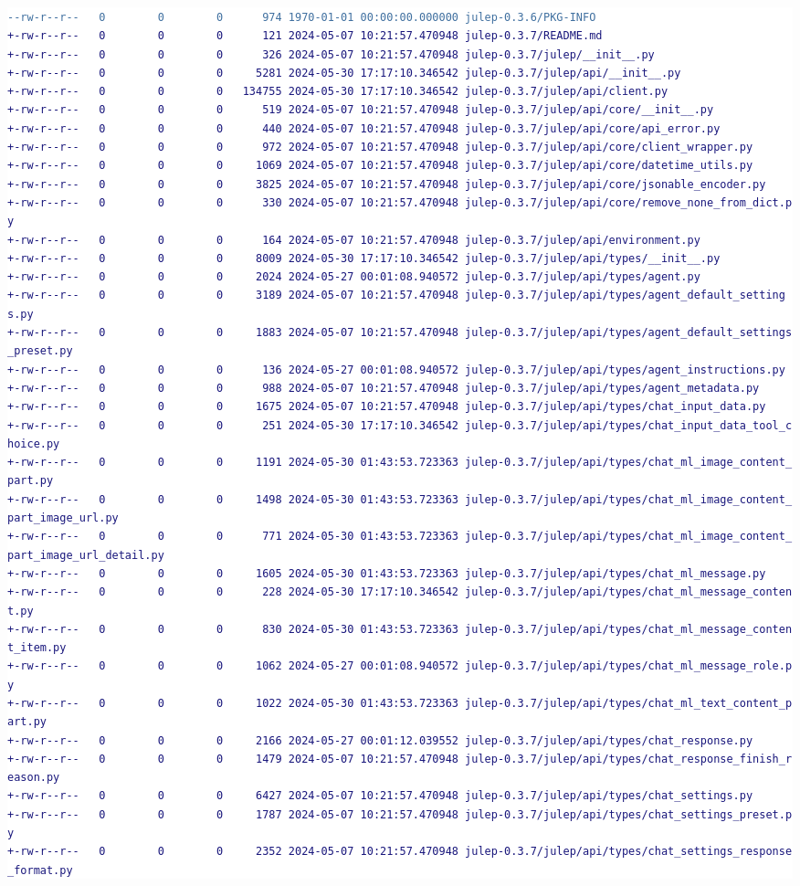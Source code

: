```diff
--rw-r--r--   0        0        0      974 1970-01-01 00:00:00.000000 julep-0.3.6/PKG-INFO
+-rw-r--r--   0        0        0      121 2024-05-07 10:21:57.470948 julep-0.3.7/README.md
+-rw-r--r--   0        0        0      326 2024-05-07 10:21:57.470948 julep-0.3.7/julep/__init__.py
+-rw-r--r--   0        0        0     5281 2024-05-30 17:17:10.346542 julep-0.3.7/julep/api/__init__.py
+-rw-r--r--   0        0        0   134755 2024-05-30 17:17:10.346542 julep-0.3.7/julep/api/client.py
+-rw-r--r--   0        0        0      519 2024-05-07 10:21:57.470948 julep-0.3.7/julep/api/core/__init__.py
+-rw-r--r--   0        0        0      440 2024-05-07 10:21:57.470948 julep-0.3.7/julep/api/core/api_error.py
+-rw-r--r--   0        0        0      972 2024-05-07 10:21:57.470948 julep-0.3.7/julep/api/core/client_wrapper.py
+-rw-r--r--   0        0        0     1069 2024-05-07 10:21:57.470948 julep-0.3.7/julep/api/core/datetime_utils.py
+-rw-r--r--   0        0        0     3825 2024-05-07 10:21:57.470948 julep-0.3.7/julep/api/core/jsonable_encoder.py
+-rw-r--r--   0        0        0      330 2024-05-07 10:21:57.470948 julep-0.3.7/julep/api/core/remove_none_from_dict.py
+-rw-r--r--   0        0        0      164 2024-05-07 10:21:57.470948 julep-0.3.7/julep/api/environment.py
+-rw-r--r--   0        0        0     8009 2024-05-30 17:17:10.346542 julep-0.3.7/julep/api/types/__init__.py
+-rw-r--r--   0        0        0     2024 2024-05-27 00:01:08.940572 julep-0.3.7/julep/api/types/agent.py
+-rw-r--r--   0        0        0     3189 2024-05-07 10:21:57.470948 julep-0.3.7/julep/api/types/agent_default_settings.py
+-rw-r--r--   0        0        0     1883 2024-05-07 10:21:57.470948 julep-0.3.7/julep/api/types/agent_default_settings_preset.py
+-rw-r--r--   0        0        0      136 2024-05-27 00:01:08.940572 julep-0.3.7/julep/api/types/agent_instructions.py
+-rw-r--r--   0        0        0      988 2024-05-07 10:21:57.470948 julep-0.3.7/julep/api/types/agent_metadata.py
+-rw-r--r--   0        0        0     1675 2024-05-07 10:21:57.470948 julep-0.3.7/julep/api/types/chat_input_data.py
+-rw-r--r--   0        0        0      251 2024-05-30 17:17:10.346542 julep-0.3.7/julep/api/types/chat_input_data_tool_choice.py
+-rw-r--r--   0        0        0     1191 2024-05-30 01:43:53.723363 julep-0.3.7/julep/api/types/chat_ml_image_content_part.py
+-rw-r--r--   0        0        0     1498 2024-05-30 01:43:53.723363 julep-0.3.7/julep/api/types/chat_ml_image_content_part_image_url.py
+-rw-r--r--   0        0        0      771 2024-05-30 01:43:53.723363 julep-0.3.7/julep/api/types/chat_ml_image_content_part_image_url_detail.py
+-rw-r--r--   0        0        0     1605 2024-05-30 01:43:53.723363 julep-0.3.7/julep/api/types/chat_ml_message.py
+-rw-r--r--   0        0        0      228 2024-05-30 17:17:10.346542 julep-0.3.7/julep/api/types/chat_ml_message_content.py
+-rw-r--r--   0        0        0      830 2024-05-30 01:43:53.723363 julep-0.3.7/julep/api/types/chat_ml_message_content_item.py
+-rw-r--r--   0        0        0     1062 2024-05-27 00:01:08.940572 julep-0.3.7/julep/api/types/chat_ml_message_role.py
+-rw-r--r--   0        0        0     1022 2024-05-30 01:43:53.723363 julep-0.3.7/julep/api/types/chat_ml_text_content_part.py
+-rw-r--r--   0        0        0     2166 2024-05-27 00:01:12.039552 julep-0.3.7/julep/api/types/chat_response.py
+-rw-r--r--   0        0        0     1479 2024-05-07 10:21:57.470948 julep-0.3.7/julep/api/types/chat_response_finish_reason.py
+-rw-r--r--   0        0        0     6427 2024-05-07 10:21:57.470948 julep-0.3.7/julep/api/types/chat_settings.py
+-rw-r--r--   0        0        0     1787 2024-05-07 10:21:57.470948 julep-0.3.7/julep/api/types/chat_settings_preset.py
+-rw-r--r--   0        0        0     2352 2024-05-07 10:21:57.470948 julep-0.3.7/julep/api/types/chat_settings_response_format.py
```